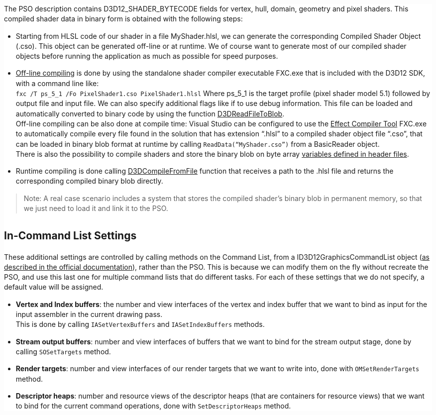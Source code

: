 The PSO description contains D3D12_SHADER_BYTECODE fields for vertex, hull, domain, geometry and pixel shaders. This compiled shader data in binary form is obtained with the following steps:

-   Starting from HLSL code of our shader in a file MyShader.hlsl, we can generate the corresponding Compiled Shader Object (.cso). This object can be generated off-line or at runtime. We of course want to generate most of our compiled shader objects before running the application as much as possible for speed purposes.
    
-   [Off-line compiling](https://docs.microsoft.com/en-gb/windows/win32/direct3dtools/dx-graphics-tools-fxc-using) is done by using the standalone shader compiler executable FXC.exe that is included with the D3D12 SDK, with a command line like:  
    `fxc /T ps_5_1 /Fo PixelShader1.cso PixelShader1.hlsl`
    Where ps_5_1 is the target profile (pixel shader model 5.1) followed by output file and input file. We can also specify additional flags like if to use debug information. This file can be loaded and automatically converted to binary code by using the function [D3DReadFileToBlob](https://docs.microsoft.com/en-gb/windows/win32/api/d3dcompiler/nf-d3dcompiler-d3dreadfiletoblob?redirectedfrom=MSDN).  
    Off-line compiling can be also done at compile time: Visual Studio can be configured to use the [Effect Compiler Tool](https://docs.microsoft.com/en-gb/windows/win32/direct3dtools/fxc) FXC.exe to automatically compile every file found in the solution that has extension “.hlsl” to a compiled shader object file “.cso”, that can be loaded in binary blob format at runtime by calling `ReadData(“MyShader.cso”)` from a BasicReader object.  
    There is also the possibility to compile shaders and store the binary blob on byte array [variables defined in header files](https://docs.microsoft.com/en-gb/windows/win32/direct3dhlsl/dx-graphics-hlsl-part1#compiling-at-build-time-to-header-files).
    
-   Runtime compiling is done calling [D3DCompileFromFile](https://docs.microsoft.com/en-us/windows/win32/api/d3dcompiler/nf-d3dcompiler-d3dcompilefromfile) function that receives a path to the .hlsl file and returns the corresponding compiled binary blob directly.
    
>Note: A real case scenario includes a system that stores the compiled shader’s binary blob in permanent memory, so that we just need to load it and link it to the PSO.

## In-Command List Settings

These additional settings are controlled by calling methods on the Command List, from a ID3D12GraphicsCommandList object ([as described in the official documentation](https://docs.microsoft.com/en-us/windows/win32/direct3d12/managing-graphics-pipeline-state-in-direct3d-12#graphics-pipeline-states-set-with-pipeline-state-objects)), rather than the PSO. This is because we can modify them on the fly without recreate the PSO, and use this last one for multiple command lists that do different tasks. For each of these settings that we do not specify, a default value will be assigned.

-   **Vertex and Index buffers**: the number and view interfaces of the vertex and index buffer that we want to bind as input for the input assembler in the current drawing pass.  
    This is done by calling `IASetVertexBuffers` and `IASetIndexBuffers` methods.
    
-   **Stream output buffers**: number and view interfaces of buffers that we want to bind for the stream output stage, done by calling `SOSetTargets` method.
    
-   **Render targets**: number and view interfaces of our render targets that we want to write into, done with `OMSetRenderTargets` method.
    
-   **Descriptor heaps**: number and resource views of the descriptor heaps (that are containers for resource views) that we want to bind for the current command operations, done with `SetDescriptorHeaps` method.
    